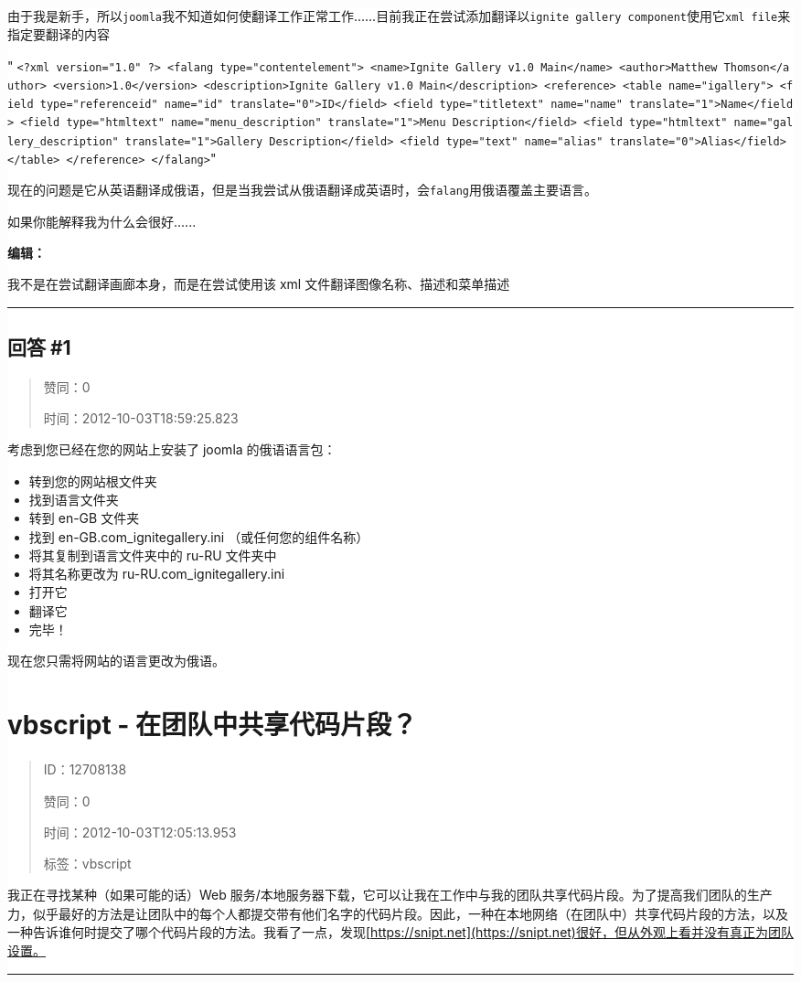 由于我是新手，所以`joomla`我不知道如何使翻译工作正常工作......目前我正在尝试添加翻译以`ignite gallery component`使用它`xml file`来指定要翻译的内容

" `<?xml version="1.0" ?> <falang type="contentelement"> <name>Ignite Gallery v1.0 Main</name> <author>Matthew Thomson</author> <version>1.0</version> <description>Ignite Gallery v1.0 Main</description> <reference> <table name="igallery"> <field type="referenceid" name="id" translate="0">ID</field> <field type="titletext" name="name" translate="1">Name</field> <field type="htmltext" name="menu_description" translate="1">Menu Description</field> <field type="htmltext" name="gallery_description" translate="1">Gallery Description</field> <field type="text" name="alias" translate="0">Alias</field> </table> </reference> </falang>`"

现在的问题是它从英语翻译成俄语，但是当我尝试从俄语翻译成英语时，会`falang`用俄语覆盖主要语言。

如果你能解释我为什么会很好......

**编辑：**

我不是在尝试翻译画廊本身，而是在尝试使用该 xml 文件翻译图像名称、描述和菜单描述

* * *

## 回答 #1

> 赞同：0
> 
> 时间：2012-10-03T18:59:25.823

考虑到您已经在您的网站上安装了 joomla 的俄语语言包：

*   转到您的网站根文件夹
*   找到语言文件夹
*   转到 en-GB 文件夹
*   找到 en-GB.com_ignitegallery.ini （或任何您的组件名称）
*   将其复制到语言文件夹中的 ru-RU 文件夹中
*   将其名称更改为 ru-RU.com_ignitegallery.ini
*   打开它
*   翻译它
*   完毕！

现在您只需将网站的语言更改为俄语。

# vbscript - 在团队中共享代码片段？

> ID：12708138
> 
> 赞同：0
> 
> 时间：2012-10-03T12:05:13.953
> 
> 标签：vbscript

我正在寻找某种（如果可能的话）Web 服务/本地服务器下载，它可以让我在工作中与我的团队共享代码片段。为了提高我们团队的生产力，似乎最好的方法是让团队中的每个人都提交带有他们名字的代码片段。因此，一种在本地网络（在团队中）共享代码片段的方法，以及一种告诉谁何时提交了哪个代码片段的方法。我看了一点，发现[https://snipt.net](https://snipt.net)很好，但从外观上看并没有真正为团队设置。

* * *

